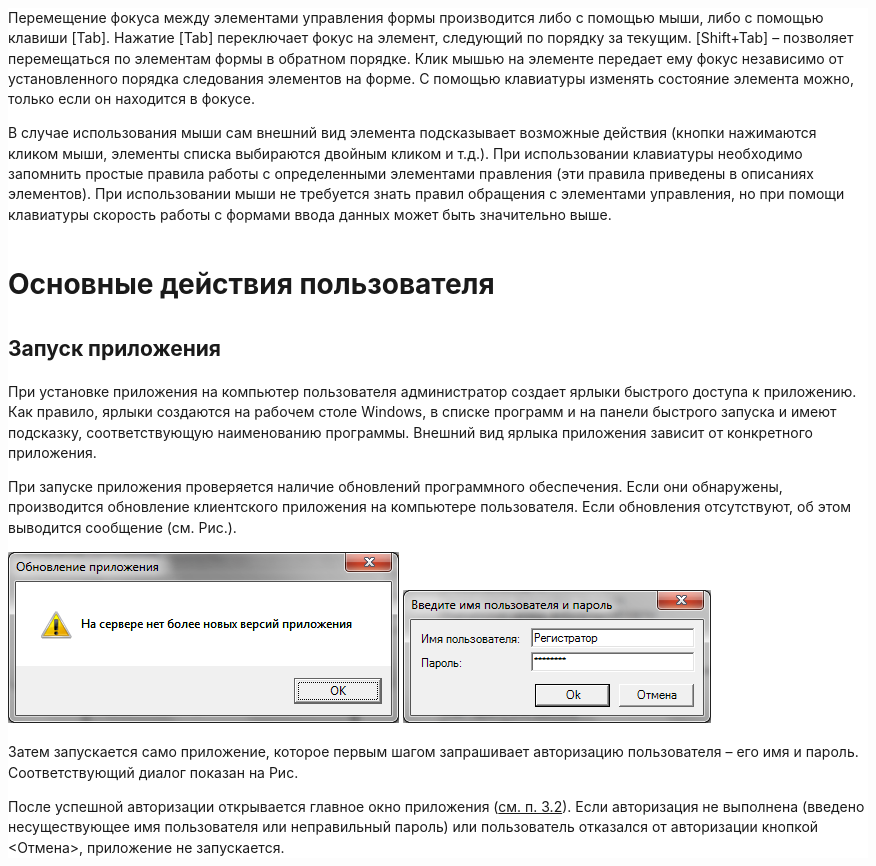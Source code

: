 Перемещение фокуса между элементами управления формы производится либо с помощью мыши, либо с помощью клавиши [Tab]. Нажатие [Tab] переключает фокус на элемент, следующий по порядку  за текущим. [Shift+Tab] – позволяет перемещаться по элементам формы в обратном порядке. Клик мышью на элементе передает ему фокус независимо от установленного порядка следования элементов на форме. С помощью клавиатуры изменять состояние элемента можно, только если он находится в фокусе.

В случае использования мыши сам внешний вид элемента подсказывает возможные действия (кнопки нажимаются кликом мыши, элементы списка выбираются двойным кликом и т.д.). При использовании клавиатуры необходимо запомнить простые правила работы с определенными элементами правления (эти правила приведены в описаниях элементов). При использовании мыши не требуется знать правил обращения с элементами управления, но при помощи клавиатуры скорость работы с формами ввода данных может быть значительно выше.


<a name="b1"></a>
# Основные действия пользователя
## Запуск приложения
При установке приложения на компьютер пользователя администратор создает ярлыки быстрого доступа к приложению. Как правило, ярлыки создаются на рабочем столе Windows, в списке программ и на панели быстрого запуска и имеют подсказку, соответствующую наименованию программы. Внешний вид ярлыка приложения зависит от конкретного приложения.

При запуске приложения проверяется наличие обновлений программного обеспечения. Если они обнаружены, производится обновление клиентского приложения на компьютере пользователя. Если обновления отсутствуют, об этом выводится сообщение (см. Рис.).

![1](/uploads/007/1.png "1")  ![2](/uploads/007/2.png "2")

Затем запускается само приложение, которое первым шагом запрашивает авторизацию пользователя – его имя и пароль. Соответствующий диалог показан на Рис.

После успешной авторизации открывается главное окно приложения ([см. п. 3.2](#b4)). Если авторизация не выполнена (введено несуществующее имя пользователя или неправильный пароль) или пользователь отказался от авторизации кнопкой <Отмена>, приложение не запускается.
